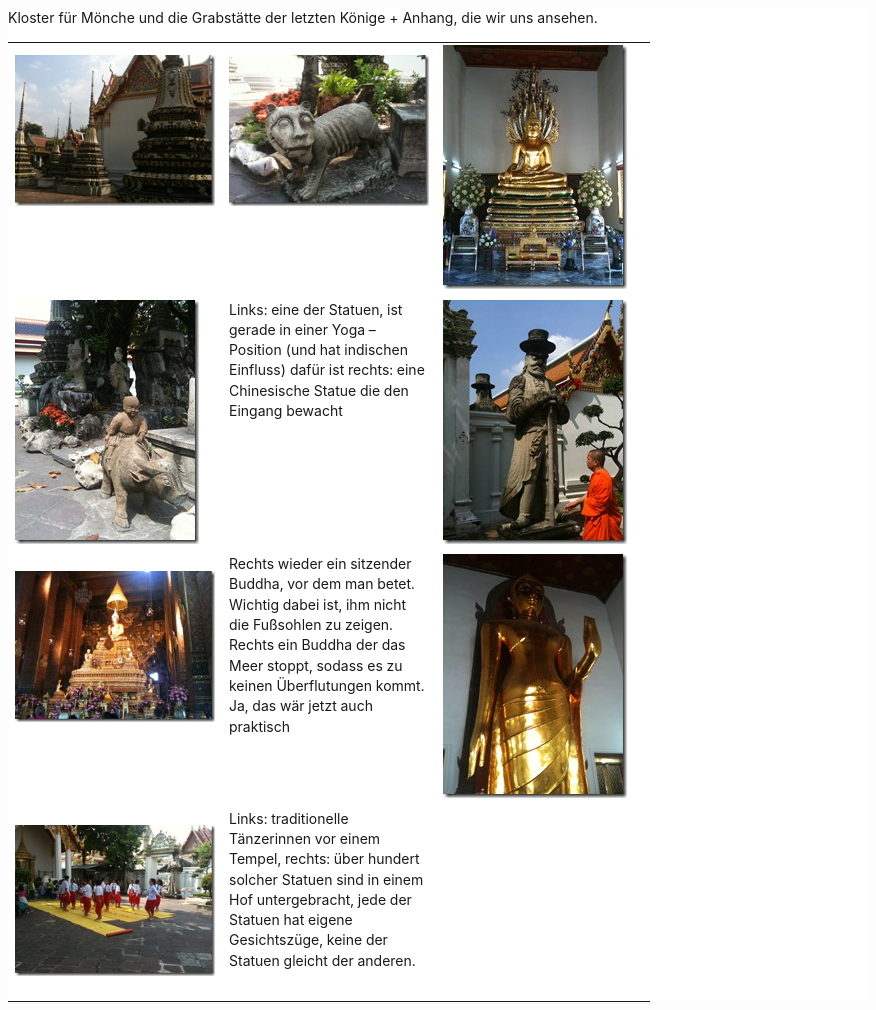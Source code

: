 Kloster für Mönche und die Grabstätte der letzten Könige + Anhang, die wir uns ansehen.</p>  <table border="0" cellspacing="0" cellpadding="2" width="600"><tbody>     <tr>       <td valign="top" width="200"><a href="/assets/images/2011/10/IMG_2055.jpg"><img src="/assets/images/2011/10/IMG_2055_thumb.jpg" width="227" height="171" alt="IMG_2055" border="0" /></a></td>        <td valign="top" width="200"><a href="/assets/images/2011/10/IMG_2057.jpg"><img src="/assets/images/2011/10/IMG_2057_thumb.jpg" width="227" height="171" alt="IMG_2057" border="0" /></a></td>        <td valign="top" width="200"><a href="/assets/images/2011/10/IMG_2058.jpg"><img src="/assets/images/2011/10/IMG_2058_thumb.jpg" width="184" height="244" alt="IMG_2058" border="0" /></a></td>     </tr>      <tr>       <td valign="top" width="200"><a href="/assets/images/2011/10/IMG_2078.jpg"><img src="/assets/images/2011/10/IMG_2078_thumb.jpg" width="184" height="244" alt="IMG_2078" border="0" /></a></td>        <td valign="top" width="200">Links: eine der Statuen, ist gerade in einer Yoga – Position (und hat indischen Einfluss) dafür ist rechts: eine Chinesische Statue die den Eingang bewacht</td>        <td valign="top" width="200"><a href="/assets/images/2011/10/IMG_2063.jpg"><img src="/assets/images/2011/10/IMG_2063_thumb.jpg" width="184" height="244" alt="IMG_2063" border="0" /></a></td>     </tr>      <tr>       <td valign="top" width="200"><a href="/assets/images/2011/10/IMG_2073.jpg"><img src="/assets/images/2011/10/IMG_2073_thumb.jpg" width="244" height="184" alt="IMG_2073" border="0" /></a></td>        <td valign="top" width="200">Rechts wieder ein sitzender Buddha, vor dem man betet. Wichtig dabei ist, ihm nicht die Fußsohlen zu zeigen. Rechts ein Buddha der das Meer stoppt, sodass es zu keinen Überflutungen kommt. Ja, das wär jetzt auch praktisch</td>        <td valign="top" width="200"><a href="/assets/images/2011/10/IMG_2075.jpg"><img src="/assets/images/2011/10/IMG_2075_thumb.jpg" width="184" height="244" alt="IMG_2075" border="0" /></a></td>     </tr>      <tr>       <td valign="top" width="200"><a href="/assets/images/2011/10/IMG_2061.jpg"><img src="/assets/images/2011/10/IMG_2061_thumb.jpg" width="244" height="184" alt="IMG_2061" border="0" /></a></td>        <td valign="top" width="200">Links: traditionelle Tänzerinnen vor einem Tempel, rechts: über hundert solcher Statuen sind in einem Hof untergebracht, jede der Statuen hat eigene Gesichtszüge, keine der Statuen gleicht der anderen.</td>